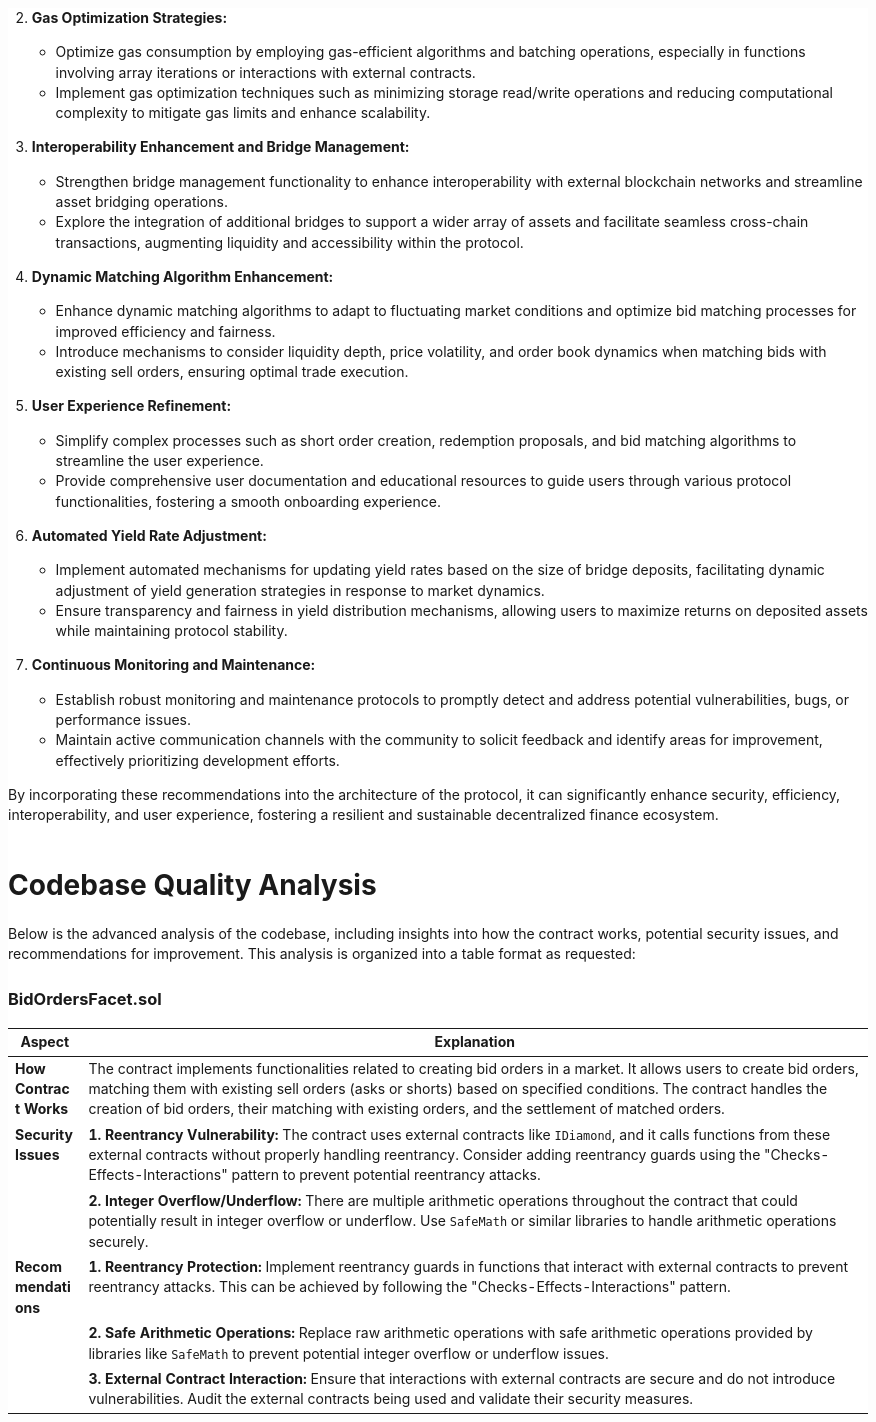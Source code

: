 2. **Gas Optimization Strategies:**
   - Optimize gas consumption by employing gas-efficient algorithms and batching operations, especially in functions involving array iterations or interactions with external contracts.
   - Implement gas optimization techniques such as minimizing storage read/write operations and reducing computational complexity to mitigate gas limits and enhance scalability.

3. **Interoperability Enhancement and Bridge Management:**
   - Strengthen bridge management functionality to enhance interoperability with external blockchain networks and streamline asset bridging operations.
   - Explore the integration of additional bridges to support a wider array of assets and facilitate seamless cross-chain transactions, augmenting liquidity and accessibility within the protocol.

4. **Dynamic Matching Algorithm Enhancement:**
   - Enhance dynamic matching algorithms to adapt to fluctuating market conditions and optimize bid matching processes for improved efficiency and fairness.
   - Introduce mechanisms to consider liquidity depth, price volatility, and order book dynamics when matching bids with existing sell orders, ensuring optimal trade execution.

5. **User Experience Refinement:**
   - Simplify complex processes such as short order creation, redemption proposals, and bid matching algorithms to streamline the user experience.
   - Provide comprehensive user documentation and educational resources to guide users through various protocol functionalities, fostering a smooth onboarding experience.

6. **Automated Yield Rate Adjustment:**
   - Implement automated mechanisms for updating yield rates based on the size of bridge deposits, facilitating dynamic adjustment of yield generation strategies in response to market dynamics.
   - Ensure transparency and fairness in yield distribution mechanisms, allowing users to maximize returns on deposited assets while maintaining protocol stability.

7. **Continuous Monitoring and Maintenance:**
   - Establish robust monitoring and maintenance protocols to promptly detect and address potential vulnerabilities, bugs, or performance issues.
   - Maintain active communication channels with the community to solicit feedback and identify areas for improvement, effectively prioritizing development efforts.

By incorporating these recommendations into the architecture of the protocol, it can significantly enhance security, efficiency, interoperability, and user experience, fostering a resilient and sustainable decentralized finance ecosystem.

# Codebase Quality Analysis

Below is the advanced analysis of the codebase, including insights into how the contract works, potential security issues, and recommendations for improvement. This analysis is organized into a table format as requested:
### BidOrdersFacet.sol
| Aspect                           | Explanation                                                                                                                                                                                                                                                                                                                          |
|----------------------------------|--------------------------------------------------------------------------------------------------------------------------------------------------------------------------------------------------------------------------------------------------------------------------------------------------------------------------------------|
| **How Contract Works**           | The contract implements functionalities related to creating bid orders in a market. It allows users to create bid orders, matching them with existing sell orders (asks or shorts) based on specified conditions. The contract handles the creation of bid orders, their matching with existing orders, and the settlement of matched orders.  |
| **Security Issues**              | **1. Reentrancy Vulnerability:** The contract uses external contracts like `IDiamond`, and it calls functions from these external contracts without properly handling reentrancy. Consider adding reentrancy guards using the "Checks-Effects-Interactions" pattern to prevent potential reentrancy attacks.                |
|                                  | **2. Integer Overflow/Underflow:** There are multiple arithmetic operations throughout the contract that could potentially result in integer overflow or underflow. Use `SafeMath` or similar libraries to handle arithmetic operations securely.                                                                 |
| **Recommendations**              | **1. Reentrancy Protection:** Implement reentrancy guards in functions that interact with external contracts to prevent reentrancy attacks. This can be achieved by following the "Checks-Effects-Interactions" pattern.                                                  |
|                                  | **2. Safe Arithmetic Operations:** Replace raw arithmetic operations with safe arithmetic operations provided by libraries like `SafeMath` to prevent potential integer overflow or underflow issues.                                                                 |
|                                  | **3. External Contract Interaction:** Ensure that interactions with external contracts are secure and do not introduce vulnerabilities. Audit the external contracts being used and validate their security measures.                                                                                                  |
